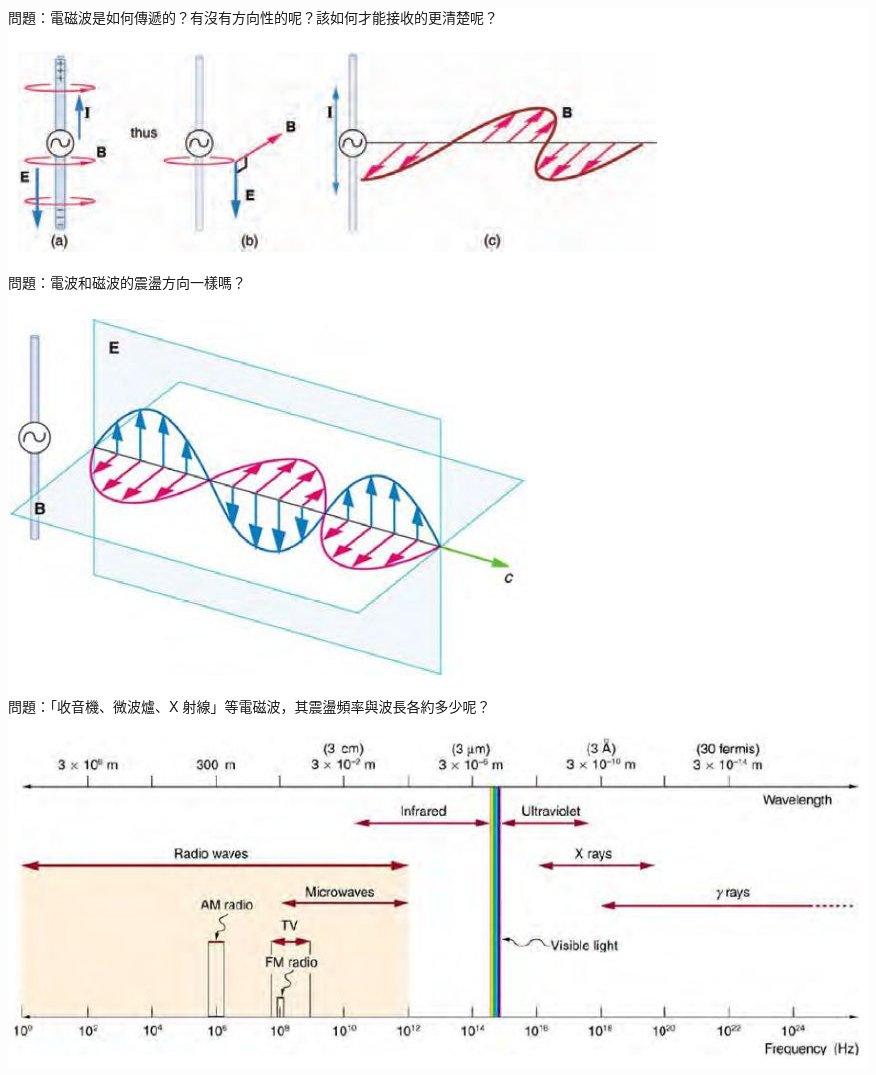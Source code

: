 問題：電磁波是如何傳遞的？有沒有方向性的呢？該如何才能接收的更清楚呢？

![圖、電磁波的傳遞](EmWave.jpg)

問題：電波和磁波的震盪方向一樣嗎？

![圖、電波與磁波的震盪方向](EmWave3D.jpg)

問題：「收音機、微波爐、X 射線」等電磁波，其震盪頻率與波長各約多少呢？

![圖、各種電磁波的頻率與波長](Spectrum.jpg)
